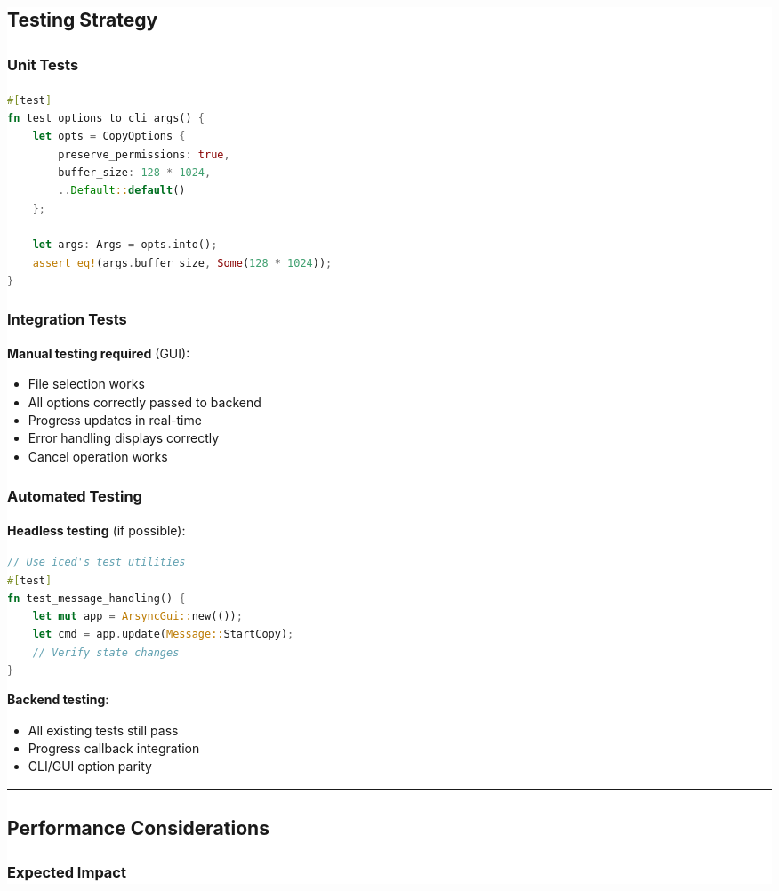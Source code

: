 
## Testing Strategy

### Unit Tests

```rust
#[test]
fn test_options_to_cli_args() {
    let opts = CopyOptions {
        preserve_permissions: true,
        buffer_size: 128 * 1024,
        ..Default::default()
    };
    
    let args: Args = opts.into();
    assert_eq!(args.buffer_size, Some(128 * 1024));
}
```

### Integration Tests

**Manual testing required** (GUI):
- File selection works
- All options correctly passed to backend
- Progress updates in real-time
- Error handling displays correctly
- Cancel operation works

### Automated Testing

**Headless testing** (if possible):
```rust
// Use iced's test utilities
#[test]
fn test_message_handling() {
    let mut app = ArsyncGui::new(());
    let cmd = app.update(Message::StartCopy);
    // Verify state changes
}
```

**Backend testing**:
- All existing tests still pass
- Progress callback integration
- CLI/GUI option parity

---

## Performance Considerations

### Expected Impact
